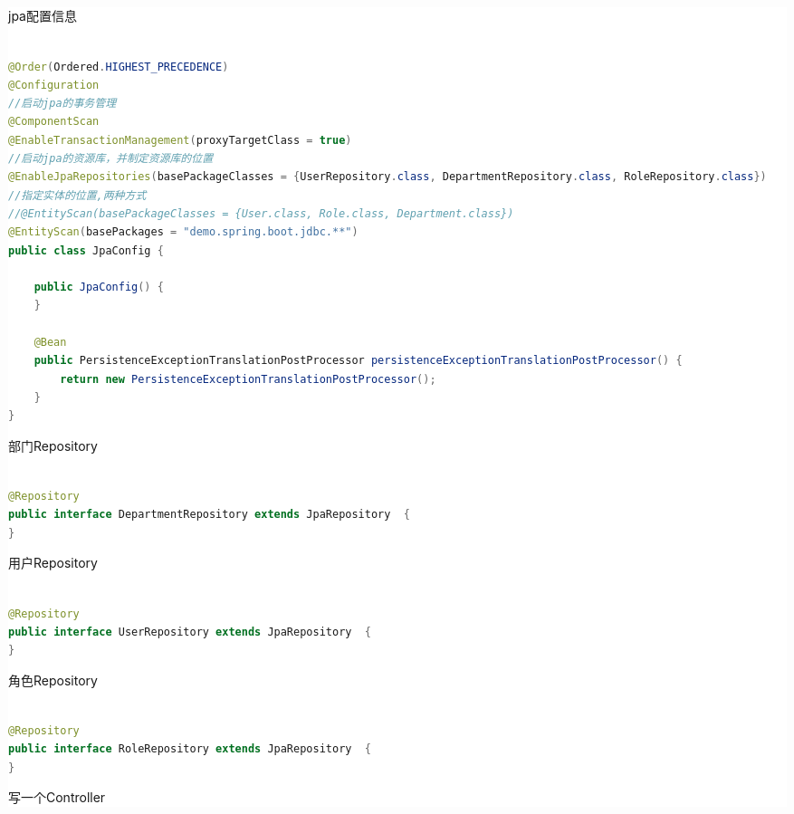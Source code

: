 jpa配置信息


```java

@Order(Ordered.HIGHEST_PRECEDENCE)
@Configuration
//启动jpa的事务管理
@ComponentScan
@EnableTransactionManagement(proxyTargetClass = true)
//启动jpa的资源库，并制定资源库的位置
@EnableJpaRepositories(basePackageClasses = {UserRepository.class, DepartmentRepository.class, RoleRepository.class})
//指定实体的位置,两种方式
//@EntityScan(basePackageClasses = {User.class, Role.class, Department.class})
@EntityScan(basePackages = "demo.spring.boot.jdbc.**")
public class JpaConfig {

    public JpaConfig() {
    }

    @Bean
    public PersistenceExceptionTranslationPostProcessor persistenceExceptionTranslationPostProcessor() {
        return new PersistenceExceptionTranslationPostProcessor();
    }
}
```

部门Repository

```java

@Repository
public interface DepartmentRepository extends JpaRepository  {
}
```
用户Repository

```java

@Repository
public interface UserRepository extends JpaRepository  {
}

```

角色Repository
```java

@Repository
public interface RoleRepository extends JpaRepository  {
}
```
写一个Controller
